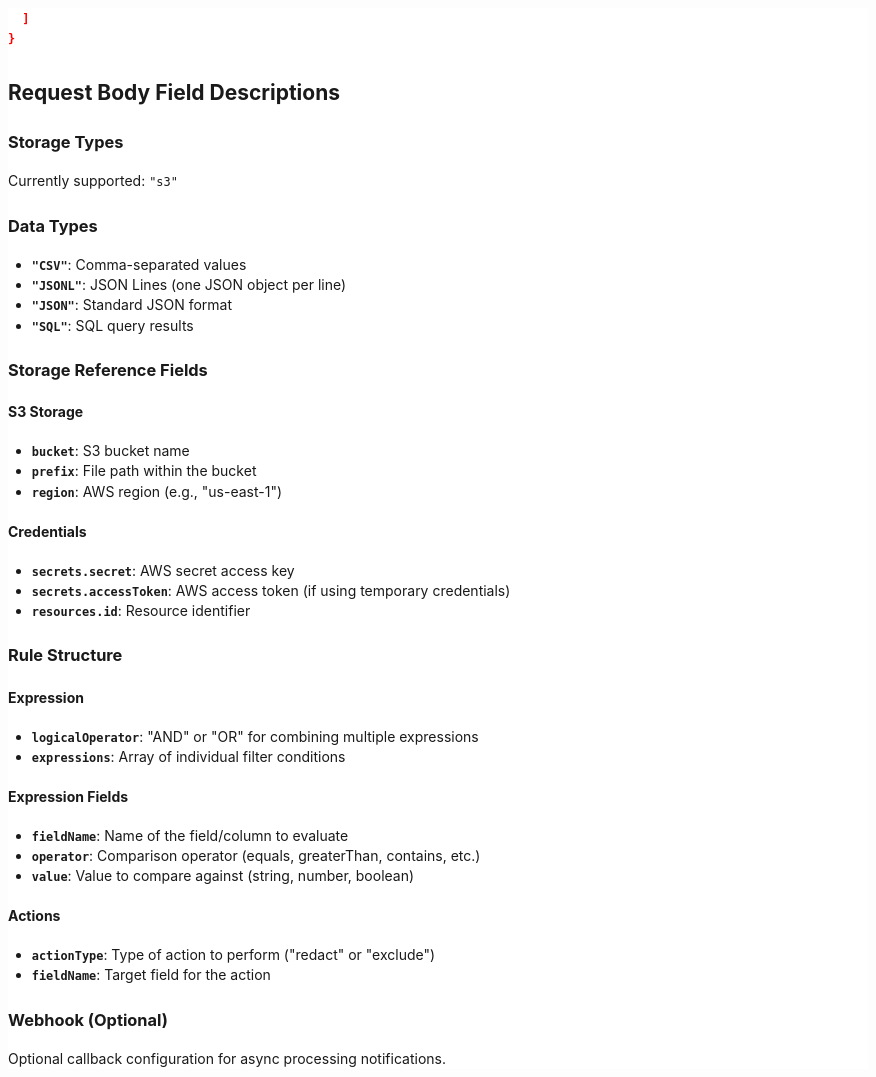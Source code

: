 ```json
  ]
}
```

## Request Body Field Descriptions

### Storage Types

Currently supported: `"s3"`

### Data Types

- **`"CSV"`**: Comma-separated values
- **`"JSONL"`**: JSON Lines (one JSON object per line)
- **`"JSON"`**: Standard JSON format
- **`"SQL"`**: SQL query results

### Storage Reference Fields

#### S3 Storage

- **`bucket`**: S3 bucket name
- **`prefix`**: File path within the bucket
- **`region`**: AWS region (e.g., "us-east-1")

#### Credentials

- **`secrets.secret`**: AWS secret access key
- **`secrets.accessToken`**: AWS access token (if using temporary credentials)
- **`resources.id`**: Resource identifier

### Rule Structure

#### Expression

- **`logicalOperator`**: "AND" or "OR" for combining multiple expressions
- **`expressions`**: Array of individual filter conditions

#### Expression Fields

- **`fieldName`**: Name of the field/column to evaluate
- **`operator`**: Comparison operator (equals, greaterThan, contains, etc.)
- **`value`**: Value to compare against (string, number, boolean)

#### Actions

- **`actionType`**: Type of action to perform ("redact" or "exclude")
- **`fieldName`**: Target field for the action

### Webhook (Optional)

Optional callback configuration for async processing notifications.
